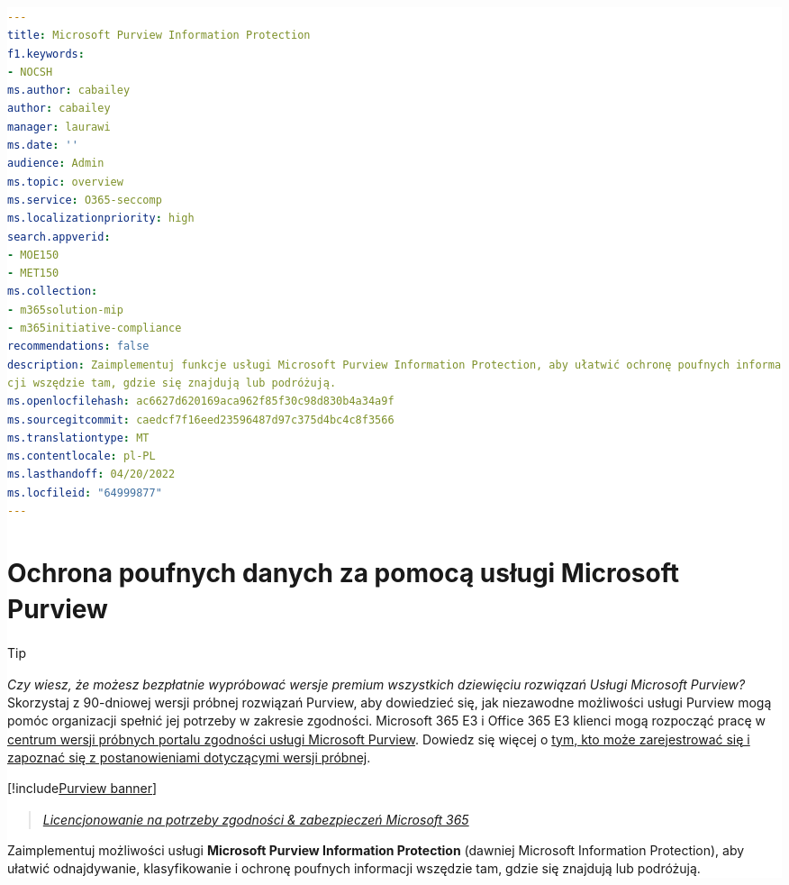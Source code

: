 ```yaml
---
title: Microsoft Purview Information Protection
f1.keywords:
- NOCSH
ms.author: cabailey
author: cabailey
manager: laurawi
ms.date: ''
audience: Admin
ms.topic: overview
ms.service: O365-seccomp
ms.localizationpriority: high
search.appverid:
- MOE150
- MET150
ms.collection:
- m365solution-mip
- m365initiative-compliance
recommendations: false
description: Zaimplementuj funkcje usługi Microsoft Purview Information Protection, aby ułatwić ochronę poufnych informacji wszędzie tam, gdzie się znajdują lub podróżują.
ms.openlocfilehash: ac6627d620169aca962f85f30c98d830b4a34a9f
ms.sourcegitcommit: caedcf7f16eed23596487d97c375d4bc4c8f3566
ms.translationtype: MT
ms.contentlocale: pl-PL
ms.lasthandoff: 04/20/2022
ms.locfileid: "64999877"
---
```

# <a name="protect-your-sensitive-data-with-microsoft-purview"></a>Ochrona poufnych danych za pomocą usługi Microsoft Purview

> [!TIP]
> *Czy wiesz, że możesz bezpłatnie wypróbować wersje premium wszystkich dziewięciu rozwiązań Usługi Microsoft Purview?* Skorzystaj z 90-dniowej wersji próbnej rozwiązań Purview, aby dowiedzieć się, jak niezawodne możliwości usługi Purview mogą pomóc organizacji spełnić jej potrzeby w zakresie zgodności. Microsoft 365 E3 i Office 365 E3 klienci mogą rozpocząć pracę w [centrum wersji próbnych portalu zgodności usługi Microsoft Purview](https://compliance.microsoft.com/trialHorizontalHub?sku=ComplianceE5&ref=DocsRef). Dowiedz się więcej o [tym, kto może zarejestrować się i zapoznać się z postanowieniami dotyczącymi wersji próbnej](compliance-easy-trials.md).

[!include[Purview banner](../includes/purview-rebrand-banner.md)]

>*[Licencjonowanie na potrzeby zgodności & zabezpieczeń Microsoft 365](/office365/servicedescriptions/microsoft-365-service-descriptions/microsoft-365-tenantlevel-services-licensing-guidance/microsoft-365-security-compliance-licensing-guidance)*

Zaimplementuj możliwości usługi **Microsoft Purview Information Protection** (dawniej Microsoft Information Protection), aby ułatwić odnajdywanie, klasyfikowanie i ochronę poufnych informacji wszędzie tam, gdzie się znajdują lub podróżują.
